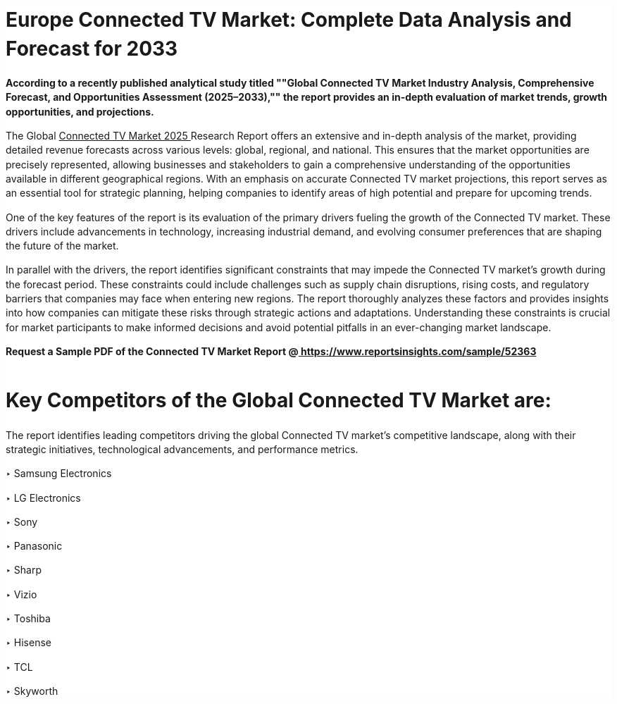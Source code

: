 # Europe Connected TV Market: Complete Data Analysis and Forecast for 2033

<strong>According to a recently published analytical study titled ""Global Connected TV Market Industry Analysis, Comprehensive Forecast, and Opportunities Assessment (2025–2033),"" the report provides an in-depth evaluation of market trends, growth opportunities, and projections.</strong>

The Global <a href=https://www.reportsinsights.com/sample/52363>Connected TV Market 2025 </a> Research Report offers an extensive and in-depth analysis of the market, providing detailed revenue forecasts across various levels: global, regional, and national. This ensures that the market opportunities are precisely represented, allowing businesses and stakeholders to gain a comprehensive understanding of the opportunities available in different geographical regions. With an emphasis on accurate Connected TV market projections, this report serves as an essential tool for strategic planning, helping companies to identify areas of high potential and prepare for upcoming trends.

One of the key features of the report is its evaluation of the primary drivers fueling the growth of the Connected TV market. These drivers include advancements in technology, increasing industrial demand, and evolving consumer preferences that are shaping the future of the market. 

In parallel with the drivers, the report identifies significant constraints that may impede the Connected TV market’s growth during the forecast period. These constraints could include challenges such as supply chain disruptions, rising costs, and regulatory barriers that companies may face when entering new regions. The report thoroughly analyzes these factors and provides insights into how companies can mitigate these risks through strategic actions and adaptations. Understanding these constraints is crucial for market participants to make informed decisions and avoid potential pitfalls in an ever-changing market landscape.

<strong>Request a Sample PDF of the Connected TV Market Report </strong><strong>@<a href=https://www.reportsinsights.com/sample/52363> https://www.reportsinsights.com/sample/52363</a></strong></font>

# <strong>Key Competitors of the Global Connected TV Market are:</strong>

The report identifies leading competitors driving the global Connected TV market’s competitive landscape, along with their strategic initiatives, technological advancements, and performance metrics.

‣ Samsung Electronics

‣ LG Electronics

‣ Sony

‣ Panasonic

‣ Sharp

‣ Vizio

‣ Toshiba

‣ Hisense

‣ TCL

‣ Skyworth
